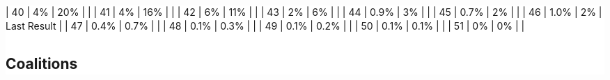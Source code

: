 | 40 | 4% | 20% |  |
| 41 | 4% | 16% |  |
| 42 | 6% | 11% |  |
| 43 | 2% | 6% |  |
| 44 | 0.9% | 3% |  |
| 45 | 0.7% | 2% |  |
| 46 | 1.0% | 2% | Last Result |
| 47 | 0.4% | 0.7% |  |
| 48 | 0.1% | 0.3% |  |
| 49 | 0.1% | 0.2% |  |
| 50 | 0.1% | 0.1% |  |
| 51 | 0% | 0% |  |


## Coalitions
